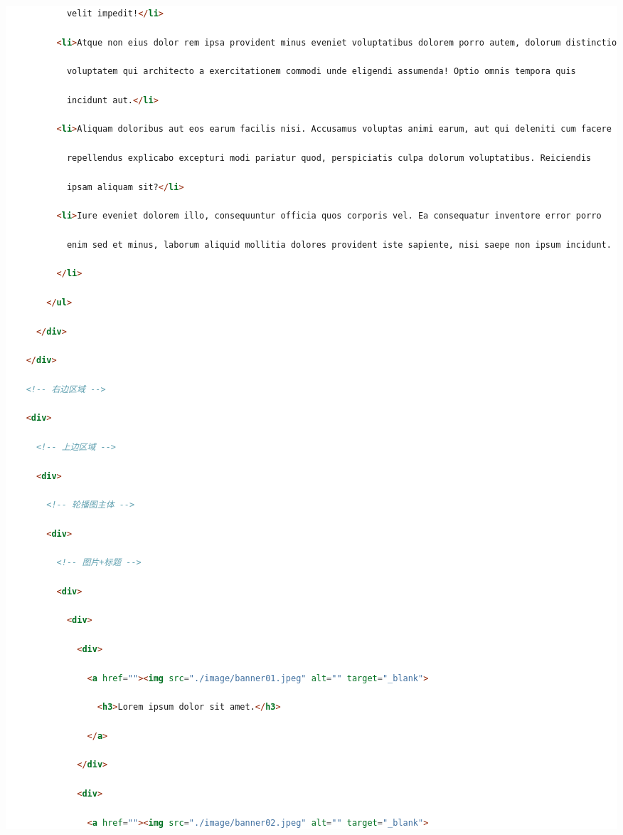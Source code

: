 ```html
            velit impedit!</li>

          <li>Atque non eius dolor rem ipsa provident minus eveniet voluptatibus dolorem porro autem, dolorum distinctio

            voluptatem qui architecto a exercitationem commodi unde eligendi assumenda! Optio omnis tempora quis

            incidunt aut.</li>

          <li>Aliquam doloribus aut eos earum facilis nisi. Accusamus voluptas animi earum, aut qui deleniti cum facere

            repellendus explicabo excepturi modi pariatur quod, perspiciatis culpa dolorum voluptatibus. Reiciendis

            ipsam aliquam sit?</li>

          <li>Iure eveniet dolorem illo, consequuntur officia quos corporis vel. Ea consequatur inventore error porro

            enim sed et minus, laborum aliquid mollitia dolores provident iste sapiente, nisi saepe non ipsum incidunt.

          </li>

        </ul>

      </div>

    </div>

    <!-- 右边区域 -->

    <div>

      <!-- 上边区域 -->

      <div>

        <!-- 轮播图主体 -->

        <div>

          <!-- 图片+标题 -->

          <div>

            <div>

              <div>

                <a href=""><img src="./image/banner01.jpeg" alt="" target="_blank">

                  <h3>Lorem ipsum dolor sit amet.</h3>

                </a>

              </div>

              <div>

                <a href=""><img src="./image/banner02.jpeg" alt="" target="_blank">
```